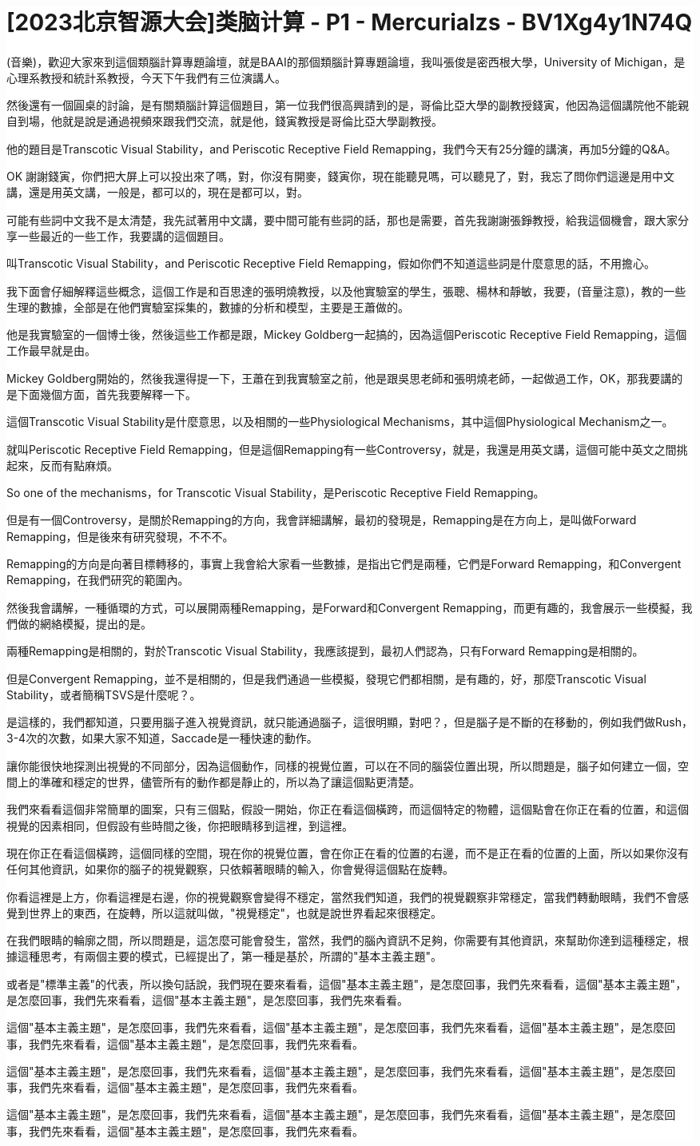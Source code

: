 # [2023北京智源大会]类脑计算 - P1 - Mercurialzs - BV1Xg4y1N74Q

(音樂)，歡迎大家來到這個類腦計算專題論壇，就是BAAI的那個類腦計算專題論壇，我叫張俊是密西根大學，University of Michigan，是心理系教授和統計系教授，今天下午我們有三位演講人。

然後還有一個圓桌的討論，是有關類腦計算這個題目，第一位我們很高興請到的是，哥倫比亞大學的副教授錢寅，他因為這個講院他不能親自到場，他就是說是通過視頻來跟我們交流，就是他，錢寅教授是哥倫比亞大學副教授。

他的題目是Transcotic Visual Stability，and Periscotic Receptive Field Remapping，我們今天有25分鐘的講演，再加5分鐘的Q&A。

OK 謝謝錢寅，你們把大屏上可以投出來了嗎，對，你沒有開麥，錢寅你，現在能聽見嗎，可以聽見了，對，我忘了問你們這邊是用中文講，還是用英文講，一般是，都可以的，現在是都可以，對。

可能有些詞中文我不是太清楚，我先試著用中文講，要中間可能有些詞的話，那也是需要，首先我謝謝張錚教授，給我這個機會，跟大家分享一些最近的一些工作，我要講的這個題目。

叫Transcotic Visual Stability，and Periscotic Receptive Field Remapping，假如你們不知道這些詞是什麼意思的話，不用擔心。

我下面會仔細解釋這些概念，這個工作是和百思達的張明燒教授，以及他實驗室的學生，張聰、楊林和靜敏，我要，(音量注意)，教的一些生理的數據，全部是在他們實驗室採集的，數據的分析和模型，主要是王蕭做的。

他是我實驗室的一個博士後，然後這些工作都是跟，Mickey Goldberg一起搞的，因為這個Periscotic Receptive Field Remapping，這個工作最早就是由。

Mickey Goldberg開始的，然後我還得提一下，王蕭在到我實驗室之前，他是跟吳思老師和張明燒老師，一起做過工作，OK，那我要講的是下面幾個方面，首先我要解釋一下。

這個Transcotic Visual Stability是什麼意思，以及相關的一些Physiological Mechanisms，其中這個Physiological Mechanism之一。

就叫Periscotic Receptive Field Remapping，但是這個Remapping有一些Controversy，就是，我還是用英文講，這個可能中英文之間挑起來，反而有點麻煩。

So one of the mechanisms，for Transcotic Visual Stability，是Periscotic Receptive Field Remapping。

但是有一個Controversy，是關於Remapping的方向，我會詳細講解，最初的發現是，Remapping是在方向上，是叫做Forward Remapping，但是後來有研究發現，不不不。

Remapping的方向是向著目標轉移的，事實上我會給大家看一些數據，是指出它們是兩種，它們是Forward Remapping，和Convergent Remapping，在我們研究的範圍內。

然後我會講解，一種循環的方式，可以展開兩種Remapping，是Forward和Convergent Remapping，而更有趣的，我會展示一些模擬，我們做的網絡模擬，提出的是。

兩種Remapping是相關的，對於Transcotic Visual Stability，我應該提到，最初人們認為，只有Forward Remapping是相關的。

但是Convergent Remapping，並不是相關的，但是我們通過一些模擬，發現它們都相關，是有趣的，好，那麼Transcotic Visual Stability，或者簡稱TSVS是什麼呢？。

是這樣的，我們都知道，只要用腦子進入視覺資訊，就只能通過腦子，這很明顯，對吧？，但是腦子是不斷的在移動的，例如我們做Rush，3-4次的次數，如果大家不知道，Saccade是一種快速的動作。

讓你能很快地探測出視覺的不同部分，因為這個動作，同樣的視覺位置，可以在不同的腦袋位置出現，所以問題是，腦子如何建立一個，空間上的準確和穩定的世界，儘管所有的動作都是靜止的，所以為了讓這個點更清楚。

我們來看看這個非常簡單的圖案，只有三個點，假設一開始，你正在看這個橫跨，而這個特定的物體，這個點會在你正在看的位置，和這個視覺的因素相同，但假設有些時間之後，你把眼睛移到這裡，到這裡。

現在你正在看這個橫跨，這個同樣的空間，現在你的視覺位置，會在你正在看的位置的右邊，而不是正在看的位置的上面，所以如果你沒有任何其他資訊，如果你的腦子的視覺觀察，只依賴著眼睛的輸入，你會覺得這個點在旋轉。

你看這裡是上方，你看這裡是右邊，你的視覺觀察會變得不穩定，當然我們知道，我們的視覺觀察非常穩定，當我們轉動眼睛，我們不會感覺到世界上的東西，在旋轉，所以這就叫做，"視覺穩定"，也就是說世界看起來很穩定。

在我們眼睛的輪廓之間，所以問題是，這怎麼可能會發生，當然，我們的腦內資訊不足夠，你需要有其他資訊，來幫助你達到這種穩定，根據這種思考，有兩個主要的模式，已經提出了，第一種是基於，所謂的"基本主義主題"。

或者是"標準主義"的代表，所以換句話說，我們現在要來看看，這個"基本主義主題"，是怎麼回事，我們先來看看，這個"基本主義主題"，是怎麼回事，我們先來看看，這個"基本主義主題"，是怎麼回事，我們先來看看。

這個"基本主義主題"，是怎麼回事，我們先來看看，這個"基本主義主題"，是怎麼回事，我們先來看看，這個"基本主義主題"，是怎麼回事，我們先來看看，這個"基本主義主題"，是怎麼回事，我們先來看看。

這個"基本主義主題"，是怎麼回事，我們先來看看，這個"基本主義主題"，是怎麼回事，我們先來看看，這個"基本主義主題"，是怎麼回事，我們先來看看，這個"基本主義主題"，是怎麼回事，我們先來看看。

這個"基本主義主題"，是怎麼回事，我們先來看看，這個"基本主義主題"，是怎麼回事，我們先來看看，這個"基本主義主題"，是怎麼回事，我們先來看看，這個"基本主義主題"，是怎麼回事，我們先來看看。
